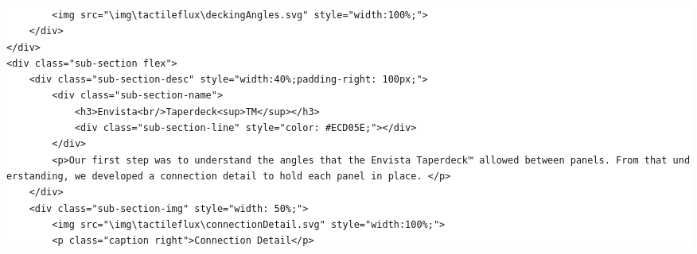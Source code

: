             <img src="\img\tactileflux\deckingAngles.svg" style="width:100%;">
        </div>
    </div>
    <div class="sub-section flex">
        <div class="sub-section-desc" style="width:40%;padding-right: 100px;">
            <div class="sub-section-name">
                <h3>Envista<br/>Taperdeck<sup>TM</sup></h3>
                <div class="sub-section-line" style="color: #ECD05E;"></div>
            </div>
            <p>Our first step was to understand the angles that the Envista Taperdeck™️ allowed between panels. From that understanding, we developed a connection detail to hold each panel in place. </p>
        </div>
        <div class="sub-section-img" style="width: 50%;">
            <img src="\img\tactileflux\connectionDetail.svg" style="width:100%;">
            <p class="caption right">Connection Detail</p>
